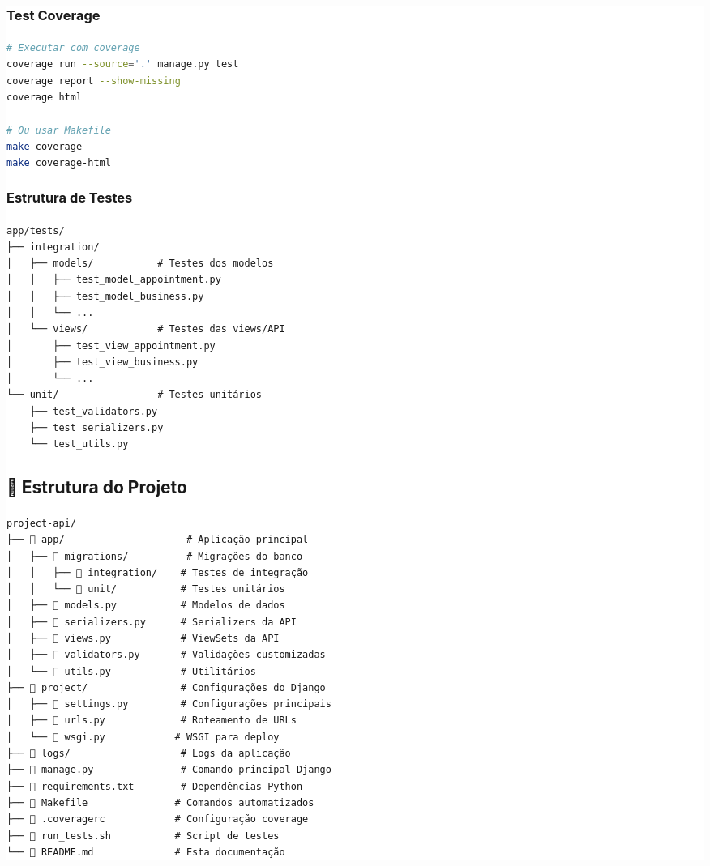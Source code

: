 ### Test Coverage

```bash
# Executar com coverage
coverage run --source='.' manage.py test
coverage report --show-missing
coverage html

# Ou usar Makefile
make coverage
make coverage-html
```

### Estrutura de Testes

```
app/tests/
├── integration/
│   ├── models/           # Testes dos modelos
│   │   ├── test_model_appointment.py
│   │   ├── test_model_business.py
│   │   └── ...
│   └── views/            # Testes das views/API
│       ├── test_view_appointment.py
│       ├── test_view_business.py
│       └── ...
└── unit/                 # Testes unitários
    ├── test_validators.py
    ├── test_serializers.py
    └── test_utils.py
```

## 📁 Estrutura do Projeto

```
project-api/
├── 📁 app/                     # Aplicação principal
│   ├── 📁 migrations/          # Migrações do banco
│   │   ├── 📁 integration/    # Testes de integração
│   │   └── 📁 unit/           # Testes unitários
│   ├── 📄 models.py           # Modelos de dados
│   ├── 📄 serializers.py      # Serializers da API
│   ├── 📄 views.py            # ViewSets da API
│   ├── 📄 validators.py       # Validações customizadas
│   └── 📄 utils.py            # Utilitários
├── 📁 project/                # Configurações do Django
│   ├── 📄 settings.py         # Configurações principais
│   ├── 📄 urls.py             # Roteamento de URLs
│   └── 📄 wsgi.py            # WSGI para deploy
├── 📁 logs/                   # Logs da aplicação
├── 📄 manage.py               # Comando principal Django
├── 📄 requirements.txt        # Dependências Python
├── 📄 Makefile               # Comandos automatizados
├── 📄 .coveragerc            # Configuração coverage
├── 📄 run_tests.sh           # Script de testes
└── 📄 README.md              # Esta documentação
```
